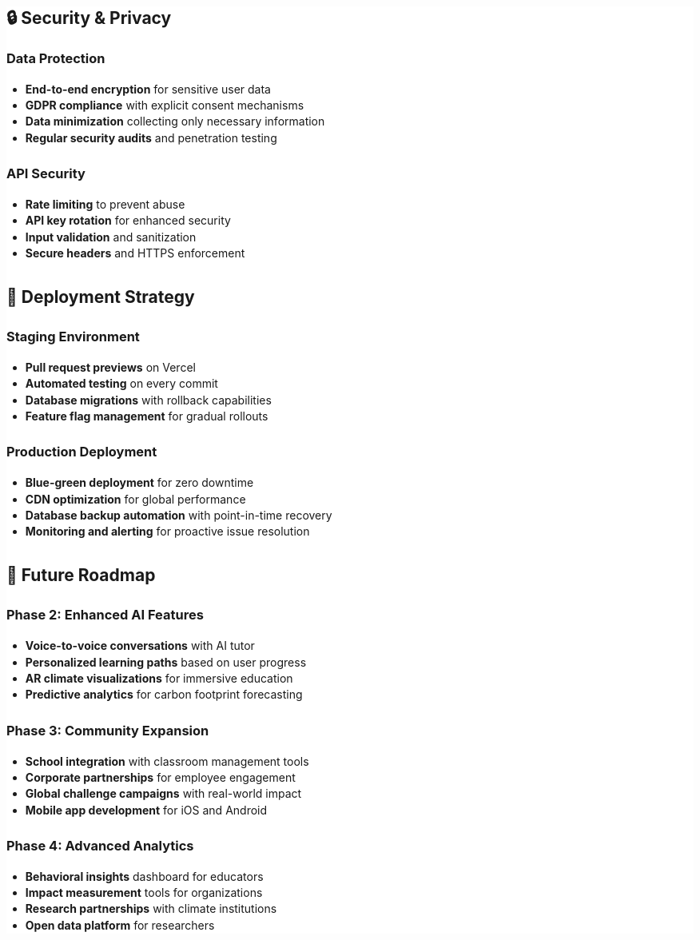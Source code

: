 ## 🔒 Security & Privacy

### Data Protection
- **End-to-end encryption** for sensitive user data
- **GDPR compliance** with explicit consent mechanisms
- **Data minimization** collecting only necessary information
- **Regular security audits** and penetration testing

### API Security
- **Rate limiting** to prevent abuse
- **API key rotation** for enhanced security
- **Input validation** and sanitization
- **Secure headers** and HTTPS enforcement

## 🚀 Deployment Strategy

### Staging Environment
- **Pull request previews** on Vercel
- **Automated testing** on every commit
- **Database migrations** with rollback capabilities
- **Feature flag management** for gradual rollouts

### Production Deployment
- **Blue-green deployment** for zero downtime
- **CDN optimization** for global performance
- **Database backup automation** with point-in-time recovery
- **Monitoring and alerting** for proactive issue resolution

## 🔮 Future Roadmap

### Phase 2: Enhanced AI Features
- **Voice-to-voice conversations** with AI tutor
- **Personalized learning paths** based on user progress
- **AR climate visualizations** for immersive education
- **Predictive analytics** for carbon footprint forecasting

### Phase 3: Community Expansion
- **School integration** with classroom management tools
- **Corporate partnerships** for employee engagement
- **Global challenge campaigns** with real-world impact
- **Mobile app development** for iOS and Android

### Phase 4: Advanced Analytics
- **Behavioral insights** dashboard for educators
- **Impact measurement** tools for organizations
- **Research partnerships** with climate institutions
- **Open data platform** for researchers
